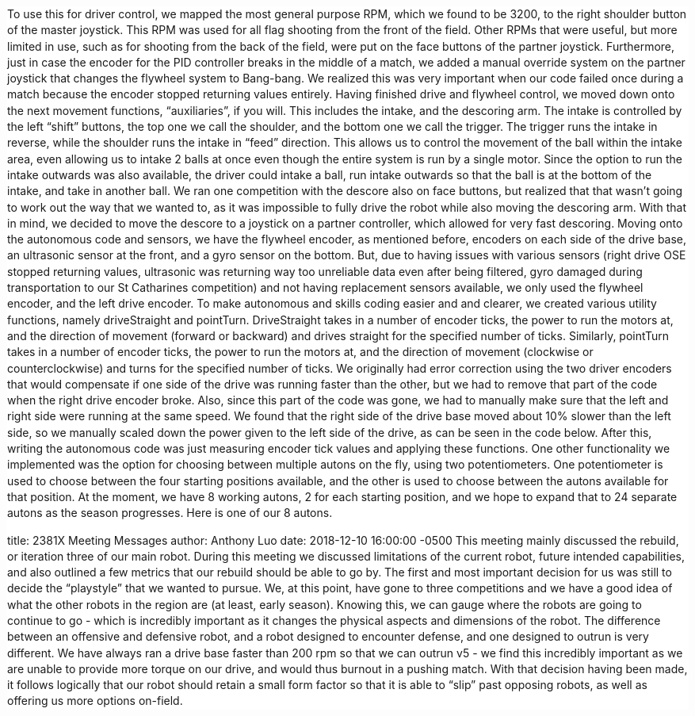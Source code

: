 To use this for driver control, we mapped the most general purpose RPM, which we found to be 3200, to the right shoulder button of the master joystick. This RPM was used for all flag shooting from the front of the field. Other RPMs that were useful, but more limited in use, such as for shooting from the back of the field, were put on the face buttons of the partner joystick. Furthermore, just in case the encoder for the PID controller breaks in the middle of a match, we added a manual override system on the partner joystick that changes the flywheel system to Bang-bang. We realized this was very important when our code failed once during a match because the encoder stopped returning values entirely. 
Having finished drive and flywheel control, we moved down onto the next movement functions, “auxiliaries”, if you will. This includes the intake, and the descoring arm. The intake is controlled by the left “shift” buttons, the top one we call the shoulder, and the bottom one we call the trigger. The trigger runs the intake in reverse, while the shoulder runs the intake in “feed” direction. This allows us to control the movement of the ball within the intake area, even allowing us to intake 2 balls at once even though the entire system is run by a single motor. Since the option to run the intake outwards was also available, the driver could intake a ball, run intake outwards so that the ball is at the bottom of the intake, and take in another ball. We ran one competition with the descore also on face buttons, but realized that that wasn’t going to work out the way that we wanted to, as it was impossible to fully drive the robot while also moving the descoring arm. With that in mind, we decided to move the descore to a joystick on a partner controller, which allowed for very fast descoring.
Moving onto the autonomous code and sensors, we have the flywheel encoder, as mentioned before, encoders on each side of the drive base, an ultrasonic sensor at the front, and a gyro sensor on the bottom. But, due to having issues with various sensors (right drive OSE stopped returning values, ultrasonic was returning way too unreliable data even after being filtered, gyro damaged during transportation to our St Catharines competition) and not having replacement sensors available, we only used the flywheel encoder, and the left drive encoder.
To make autonomous and skills coding easier and and clearer, we created various utility functions, namely driveStraight and pointTurn. DriveStraight takes in a number of encoder ticks, the power to run the motors at, and the direction of movement (forward or backward) and drives straight for the specified number of ticks. Similarly, pointTurn takes in a number of encoder ticks, the power to run the motors at, and the direction of movement (clockwise or counterclockwise) and turns for the specified number of ticks. We originally had error correction using the two driver encoders that would compensate if one side of the drive was running faster than the other, but we had to remove that part of the code when the right drive encoder broke. Also, since this part of the code was gone, we had to manually make sure that the left and right side were running at the same speed. We found that the right side of the drive base moved about 10% slower than the left side, so we manually scaled down the power given to the left side of the drive, as can be seen in the code below.
After this, writing the autonomous code was just measuring encoder tick values and applying these functions. One other functionality we implemented was the option for choosing between multiple autons on the fly, using two potentiometers. One potentiometer is used to choose between the four starting positions available, and the other is used to choose between the autons available for that position. At the moment, we have 8 working autons, 2 for each starting position, and we hope to expand that to 24 separate autons as the season progresses. Here is one of our 8 autons.

title: 2381X Meeting Messages
author: Anthony Luo
date: 2018-12-10 16:00:00 -0500
This meeting mainly discussed the rebuild, or iteration three of our main robot. During this meeting we discussed limitations of the current robot, future intended capabilities, and also outlined a few metrics that our rebuild should be able to go by. The first and most important decision for us was still to decide the “playstyle” that we wanted to pursue. We, at this point, have gone to three competitions and we have a good idea of what the other robots in the region are (at least, early season). Knowing this, we can gauge where the robots are going to continue to go - which is incredibly important as it changes the physical aspects and dimensions of the robot. 
The difference between an offensive and defensive robot, and a robot designed to encounter defense, and one designed to outrun is very different. We have always ran a drive base faster than 200 rpm so that we can outrun v5 - we find this incredibly important as we are unable to provide more torque on our drive, and would thus burnout in a pushing match. With that decision having been made, it follows logically that our robot should retain a small form factor so that it is able to “slip” past opposing robots, as well as offering us more options on-field.         